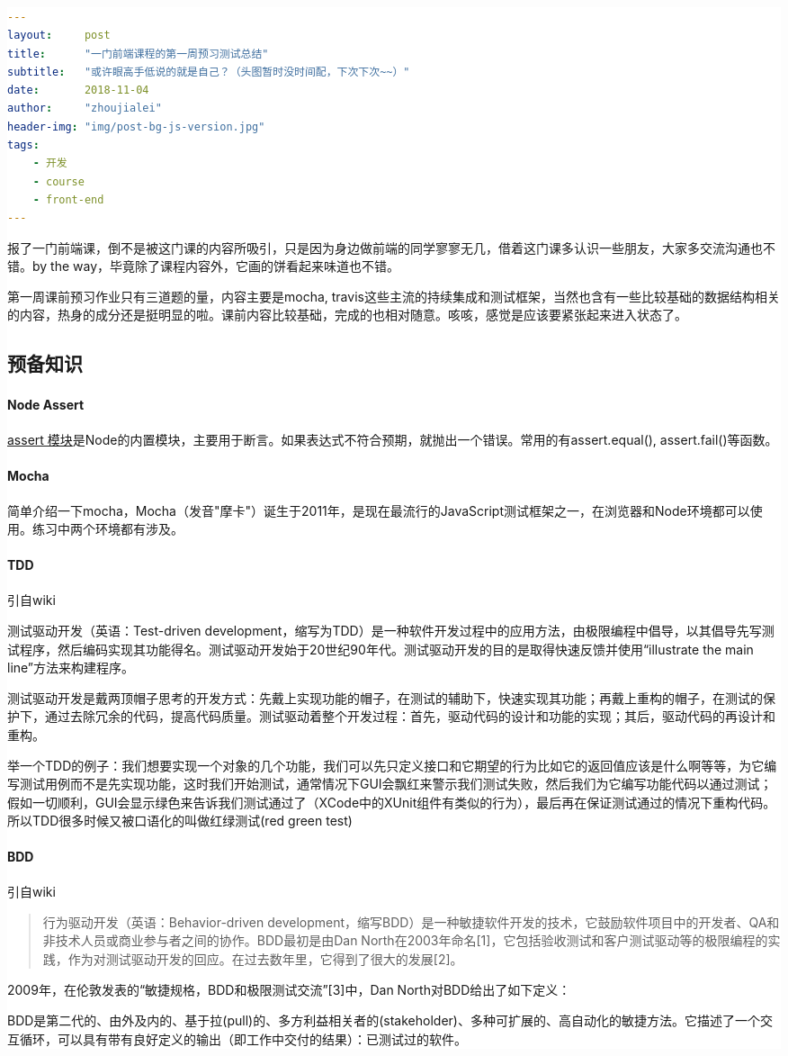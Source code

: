 ```yaml
---
layout:     post
title:      "一门前端课程的第一周预习测试总结"
subtitle:   "或许眼高手低说的就是自己？（头图暂时没时间配，下次下次~~）"
date:       2018-11-04
author:     "zhoujialei"
header-img: "img/post-bg-js-version.jpg"
tags:
    - 开发
    - course
    - front-end
---
```


报了一门前端课，倒不是被这门课的内容所吸引，只是因为身边做前端的同学寥寥无几，借着这门课多认识一些朋友，大家多交流沟通也不错。by the way，毕竟除了课程内容外，它画的饼看起来味道也不错。

第一周课前预习作业只有三道题的量，内容主要是mocha, travis这些主流的持续集成和测试框架，当然也含有一些比较基础的数据结构相关的内容，热身的成分还是挺明显的啦。课前内容比较基础，完成的也相对随意。咳咳，感觉是应该要紧张起来进入状态了。

## 预备知识

#### Node Assert

[assert 模块](http://nodejs.cn/api/assert.html)是Node的内置模块，主要用于断言。如果表达式不符合预期，就抛出一个错误。常用的有assert.equal(), assert.fail()等函数。

#### Mocha

简单介绍一下mocha，Mocha（发音"摩卡"）诞生于2011年，是现在最流行的JavaScript测试框架之一，在浏览器和Node环境都可以使用。练习中两个环境都有涉及。

#### TDD

引自wiki
>
测试驱动开发（英语：Test-driven development，缩写为TDD）是一种软件开发过程中的应用方法，由极限编程中倡导，以其倡导先写测试程序，然后编码实现其功能得名。测试驱动开发始于20世纪90年代。测试驱动开发的目的是取得快速反馈并使用“illustrate the main line”方法来构建程序。
>
测试驱动开发是戴两顶帽子思考的开发方式：先戴上实现功能的帽子，在测试的辅助下，快速实现其功能；再戴上重构的帽子，在测试的保护下，通过去除冗余的代码，提高代码质量。测试驱动着整个开发过程：首先，驱动代码的设计和功能的实现；其后，驱动代码的再设计和重构。
>

举一个TDD的例子：我们想要实现一个对象的几个功能，我们可以先只定义接口和它期望的行为比如它的返回值应该是什么啊等等，为它编写测试用例而不是先实现功能，这时我们开始测试，通常情况下GUI会飘红来警示我们测试失败，然后我们为它编写功能代码以通过测试；假如一切顺利，GUI会显示绿色来告诉我们测试通过了（XCode中的XUnit组件有类似的行为），最后再在保证测试通过的情况下重构代码。所以TDD很多时候又被口语化的叫做红绿测试(red green test)

#### BDD

引自wiki
>
>行为驱动开发（英语：Behavior-driven development，缩写BDD）是一种敏捷软件开发的技术，它鼓励软件项目中的开发者、QA和非技术人员或商业参与者之间的协作。BDD最初是由Dan North在2003年命名[1]，它包括验收测试和客户测试驱动等的极限编程的实践，作为对测试驱动开发的回应。在过去数年里，它得到了很大的发展[2]。
>
2009年，在伦敦发表的“敏捷规格，BDD和极限测试交流”[3]中，Dan North对BDD给出了如下定义：
>
BDD是第二代的、由外及内的、基于拉(pull)的、多方利益相关者的(stakeholder)、多种可扩展的、高自动化的敏捷方法。它描述了一个交互循环，可以具有带有良好定义的输出（即工作中交付的结果）：已测试过的软件。
>
